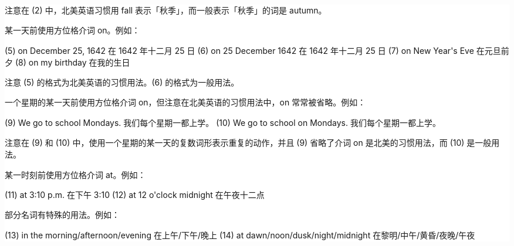 注意在 (2) 中，北美英语习惯用 fall 表示「秋季」，而一般表示「秋季」的词是 autumn。

某一天前使用方位格介词 on。例如：

(5) on December 25, 1642 在 1642 年十二月 25 日
(6) on 25 December 1642 在 1642 年十二月 25 日
(7) on New Year's Eve 在元旦前夕
(8) on my birthday 在我的生日

注意 (5) 的格式为北美英语的习惯用法。(6) 的格式为一般用法。

一个星期的某一天前使用方位格介词 on，但注意在北美英语的习惯用法中，on 常常被省略。例如：

(9) We go to school Mondays. 我们每个星期一都上学。
(10) We go to school on Mondays. 我们每个星期一都上学。

注意在 (9) 和 (10) 中，使用一个星期的某一天的复数词形表示重复的动作，并且 (9) 省略了介词 on 是北美的习惯用法，而 (10) 是一般用法。

某一时刻前使用方位格介词 at。例如：

(11) at 3:10 p.m. 在下午 3:10
(12) at 12 o'clock midnight 在午夜十二点

部分名词有特殊的用法。例如：

(13) in the morning/afternoon/evening 在上午/下午/晚上
(14) at dawn/noon/dusk/night/midnight 在黎明/中午/黄昏/夜晚/午夜
